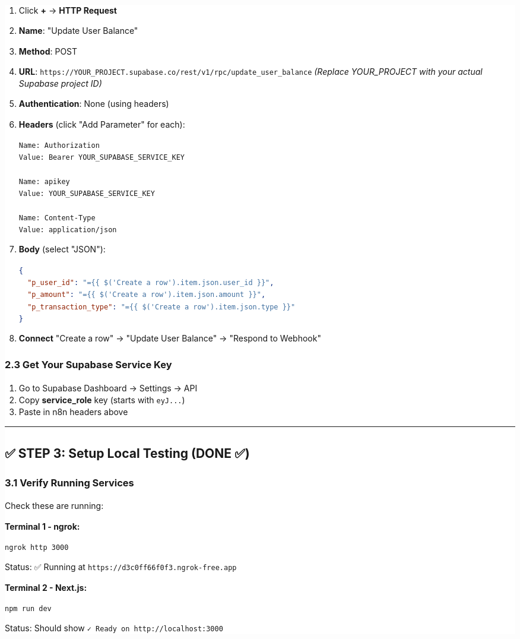 1. Click **+** → **HTTP Request**
2. **Name**: "Update User Balance"
3. **Method**: POST
4. **URL**: `https://YOUR_PROJECT.supabase.co/rest/v1/rpc/update_user_balance`
   *(Replace YOUR_PROJECT with your actual Supabase project ID)*

5. **Authentication**: None (using headers)

6. **Headers** (click "Add Parameter" for each):
   ```
   Name: Authorization
   Value: Bearer YOUR_SUPABASE_SERVICE_KEY
   
   Name: apikey
   Value: YOUR_SUPABASE_SERVICE_KEY
   
   Name: Content-Type
   Value: application/json
   ```

7. **Body** (select "JSON"):
   ```json
   {
     "p_user_id": "={{ $('Create a row').item.json.user_id }}",
     "p_amount": "={{ $('Create a row').item.json.amount }}",
     "p_transaction_type": "={{ $('Create a row').item.json.type }}"
   }
   ```

8. **Connect** "Create a row" → "Update User Balance" → "Respond to Webhook"

### 2.3 Get Your Supabase Service Key
1. Go to Supabase Dashboard → Settings → API
2. Copy **service_role** key (starts with `eyJ...`)
3. Paste in n8n headers above

---

## ✅ STEP 3: Setup Local Testing (DONE ✅)

### 3.1 Verify Running Services
Check these are running:

**Terminal 1 - ngrok:**
```bash
ngrok http 3000
```
Status: ✅ Running at `https://d3c0ff66f0f3.ngrok-free.app`

**Terminal 2 - Next.js:**
```bash
npm run dev
```
Status: Should show `✓ Ready on http://localhost:3000`

